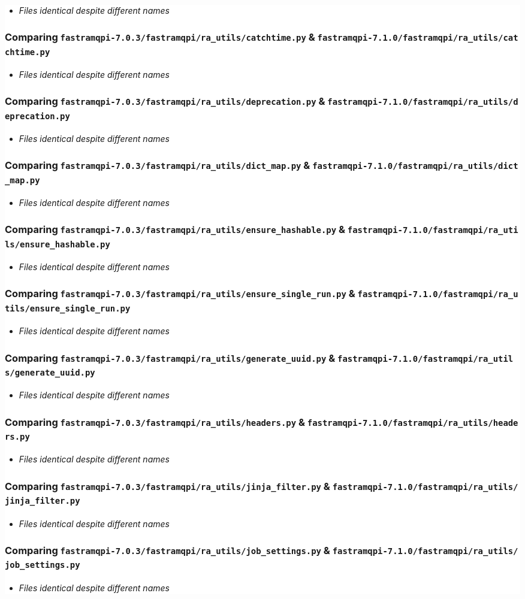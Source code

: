  * *Files identical despite different names*

### Comparing `fastramqpi-7.0.3/fastramqpi/ra_utils/catchtime.py` & `fastramqpi-7.1.0/fastramqpi/ra_utils/catchtime.py`

 * *Files identical despite different names*

### Comparing `fastramqpi-7.0.3/fastramqpi/ra_utils/deprecation.py` & `fastramqpi-7.1.0/fastramqpi/ra_utils/deprecation.py`

 * *Files identical despite different names*

### Comparing `fastramqpi-7.0.3/fastramqpi/ra_utils/dict_map.py` & `fastramqpi-7.1.0/fastramqpi/ra_utils/dict_map.py`

 * *Files identical despite different names*

### Comparing `fastramqpi-7.0.3/fastramqpi/ra_utils/ensure_hashable.py` & `fastramqpi-7.1.0/fastramqpi/ra_utils/ensure_hashable.py`

 * *Files identical despite different names*

### Comparing `fastramqpi-7.0.3/fastramqpi/ra_utils/ensure_single_run.py` & `fastramqpi-7.1.0/fastramqpi/ra_utils/ensure_single_run.py`

 * *Files identical despite different names*

### Comparing `fastramqpi-7.0.3/fastramqpi/ra_utils/generate_uuid.py` & `fastramqpi-7.1.0/fastramqpi/ra_utils/generate_uuid.py`

 * *Files identical despite different names*

### Comparing `fastramqpi-7.0.3/fastramqpi/ra_utils/headers.py` & `fastramqpi-7.1.0/fastramqpi/ra_utils/headers.py`

 * *Files identical despite different names*

### Comparing `fastramqpi-7.0.3/fastramqpi/ra_utils/jinja_filter.py` & `fastramqpi-7.1.0/fastramqpi/ra_utils/jinja_filter.py`

 * *Files identical despite different names*

### Comparing `fastramqpi-7.0.3/fastramqpi/ra_utils/job_settings.py` & `fastramqpi-7.1.0/fastramqpi/ra_utils/job_settings.py`

 * *Files identical despite different names*
